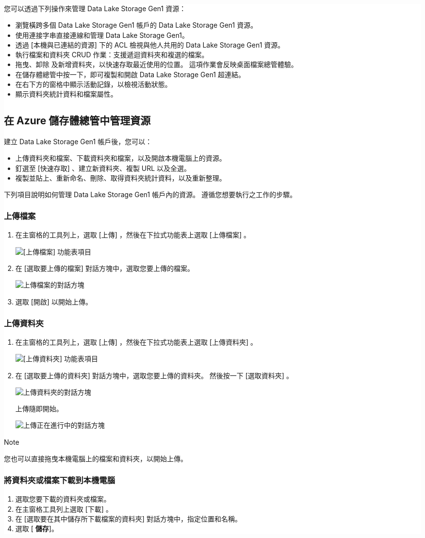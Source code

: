 您可以透過下列操作來管理 Data Lake Storage Gen1 資源：
*   瀏覽橫跨多個 Data Lake Storage Gen1 帳戶的 Data Lake Storage Gen1 資源。  
*   使用連接字串直接連線和管理 Data Lake Storage Gen1。 
*   透過 [本機與已連結的資源]  下的 ACL 檢視與他人共用的 Data Lake Storage Gen1 資源。
*   執行檔案和資料夾 CRUD 作業：支援遞迴資料夾和複選的檔案。 
*   拖曳、卸除 及新增資料夾，以快速存取最近使用的位置。 這項作業會反映桌面檔案總管體驗。 
*   在儲存體總管中按一下，即可複製和開啟 Data Lake Storage Gen1 超連結。 
*   在右下方的窗格中顯示活動記錄，以檢視活動狀態。
*   顯示資料夾統計資料和檔案屬性。

## <a name="manage-resources-in-azure-storage-explorer"></a>在 Azure 儲存體總管中管理資源
建立 Data Lake Storage Gen1 帳戶後，您可以：

* 上傳資料夾和檔案、下載資料夾和檔案，以及開啟本機電腦上的資源。
* 釘選至 [快速存取]  、建立新資料夾、複製 URL 以及全選。
* 複製並貼上、重新命名、刪除、取得資料夾統計資料，以及重新整理。

下列項目說明如何管理 Data Lake Storage Gen1 帳戶內的資源。 遵循您想要執行之工作的步驟。

### <a name="upload-files"></a>上傳檔案

1. 在主窗格的工具列上，選取 [上傳]  ，然後在下拉式功能表上選取 [上傳檔案]  。

   ![[上傳檔案] 功能表項目](./media/data-lake-store-in-storage-explorer/storageexplorer-adls-upload-files-menu.png) 

2. 在 [選取要上傳的檔案]  對話方塊中，選取您要上傳的檔案。

   ![上傳檔案的對話方塊](./media/data-lake-store-in-storage-explorer/storageexplorer-adls-upload-files-dialog.png)

3. 選取 [開啟]  以開始上傳。

### <a name="upload-a-folder"></a>上傳資料夾

1. 在主窗格的工具列上，選取 [上傳]  ，然後在下拉式功能表上選取 [上傳資料夾]  。

   ![[上傳資料夾] 功能表項目](./media/data-lake-store-in-storage-explorer/storageexplorer-adls-upload-folder-menu.png) 
     
2. 在 [選取要上傳的資料夾]  對話方塊中，選取您要上傳的資料夾。 然後按一下 [選取資料夾]  。

   ![上傳資料夾的對話方塊](./media/data-lake-store-in-storage-explorer/storageexplorer-adls-upload-folder-dialog.png)      

   上傳隨即開始。

   ![上傳正在進行中的對話方塊](./media/data-lake-store-in-storage-explorer/storageexplorer-adls-upload-folder-drag.png) 

> [!NOTE]
> 您也可以直接拖曳本機電腦上的檔案和資料夾，以開始上傳。 
       
### <a name="download-folders-or-files-to-your-local-computer"></a>將資料夾或檔案下載到本機電腦

1. 選取您要下載的資料夾或檔案。
2. 在主窗格工具列上選取 [下載]  。
3. 在 [選取要在其中儲存所下載檔案的資料夾]  對話方塊中，指定位置和名稱。
4. 選取 [ **儲存**]。
